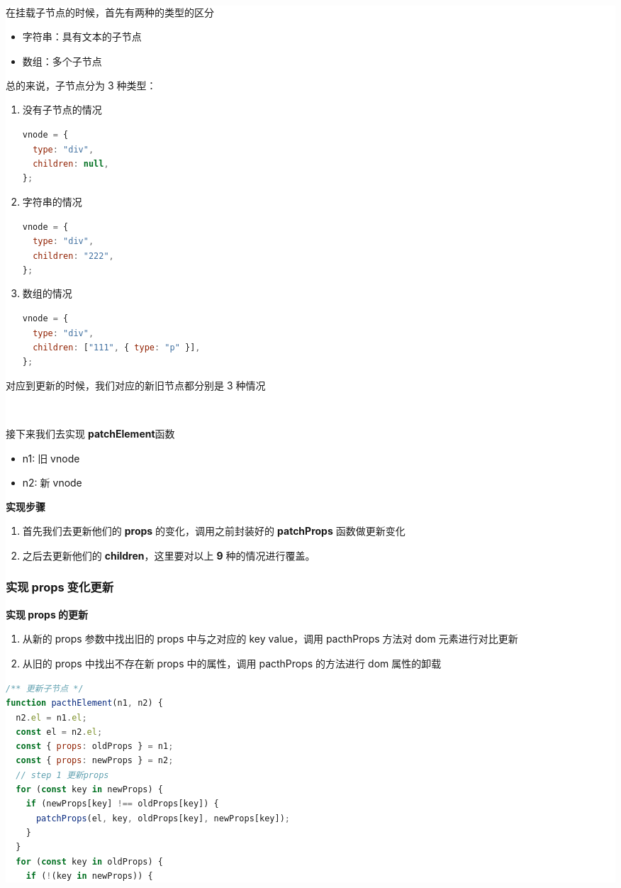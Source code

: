 在挂载子节点的时候，首先有两种的类型的区分

- 字符串：具有文本的子节点

- 数组：多个子节点

总的来说，子节点分为 3 种类型：

1. 没有子节点的情况
   
   ```js
   vnode = {
     type: "div",
     children: null,
   };
   ```

2. 字符串的情况
   
   ```js
   vnode = {
     type: "div",
     children: "222",
   };
   ```

3. 数组的情况
   
   ```js
   vnode = {
     type: "div",
     children: ["111", { type: "p" }],
   };
   ```

对应到更新的时候，我们对应的新旧节点都分别是 3 种情况

<img src="file:///Users/leo/Library/Application%20Support/marktext/images/2022-12-09-22-45-02-image.png" title="" alt="" width="592">

接下来我们去实现 **patchElement**函数

- n1: 旧 vnode

- n2: 新 vnode

**实现步骤**

1. 首先我们去更新他们的 **props** 的变化，调用之前封装好的 **patchProps** 函数做更新变化

2. 之后去更新他们的 **children**，这里要对以上 **9** 种的情况进行覆盖。

### 实现 props 变化更新

**实现 props 的更新**

1. 从新的 props 参数中找出旧的 props 中与之对应的 key value，调用 pacthProps 方法对 dom 元素进行对比更新

2. 从旧的 props 中找出不存在新 props 中的属性，调用 pacthProps 的方法进行 dom 属性的卸载

```js
/** 更新子节点 */
function pacthElement(n1, n2) {
  n2.el = n1.el;
  const el = n2.el;
  const { props: oldProps } = n1;
  const { props: newProps } = n2;
  // step 1 更新props
  for (const key in newProps) {
    if (newProps[key] !== oldProps[key]) {
      patchProps(el, key, oldProps[key], newProps[key]);
    }
  }
  for (const key in oldProps) {
    if (!(key in newProps)) {
```